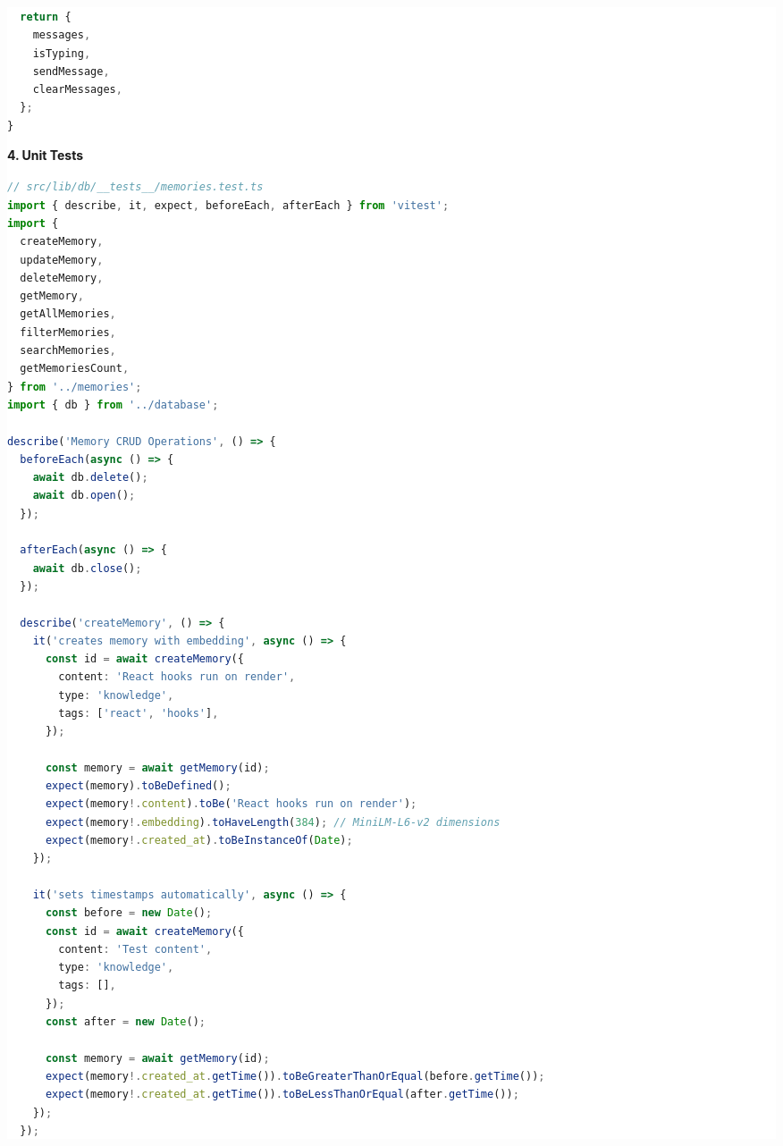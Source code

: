 ```typescript
  return {
    messages,
    isTyping,
    sendMessage,
    clearMessages,
  };
}
```

**4. Unit Tests**
```typescript
// src/lib/db/__tests__/memories.test.ts
import { describe, it, expect, beforeEach, afterEach } from 'vitest';
import {
  createMemory,
  updateMemory,
  deleteMemory,
  getMemory,
  getAllMemories,
  filterMemories,
  searchMemories,
  getMemoriesCount,
} from '../memories';
import { db } from '../database';

describe('Memory CRUD Operations', () => {
  beforeEach(async () => {
    await db.delete();
    await db.open();
  });

  afterEach(async () => {
    await db.close();
  });

  describe('createMemory', () => {
    it('creates memory with embedding', async () => {
      const id = await createMemory({
        content: 'React hooks run on render',
        type: 'knowledge',
        tags: ['react', 'hooks'],
      });

      const memory = await getMemory(id);
      expect(memory).toBeDefined();
      expect(memory!.content).toBe('React hooks run on render');
      expect(memory!.embedding).toHaveLength(384); // MiniLM-L6-v2 dimensions
      expect(memory!.created_at).toBeInstanceOf(Date);
    });

    it('sets timestamps automatically', async () => {
      const before = new Date();
      const id = await createMemory({
        content: 'Test content',
        type: 'knowledge',
        tags: [],
      });
      const after = new Date();

      const memory = await getMemory(id);
      expect(memory!.created_at.getTime()).toBeGreaterThanOrEqual(before.getTime());
      expect(memory!.created_at.getTime()).toBeLessThanOrEqual(after.getTime());
    });
  });
```